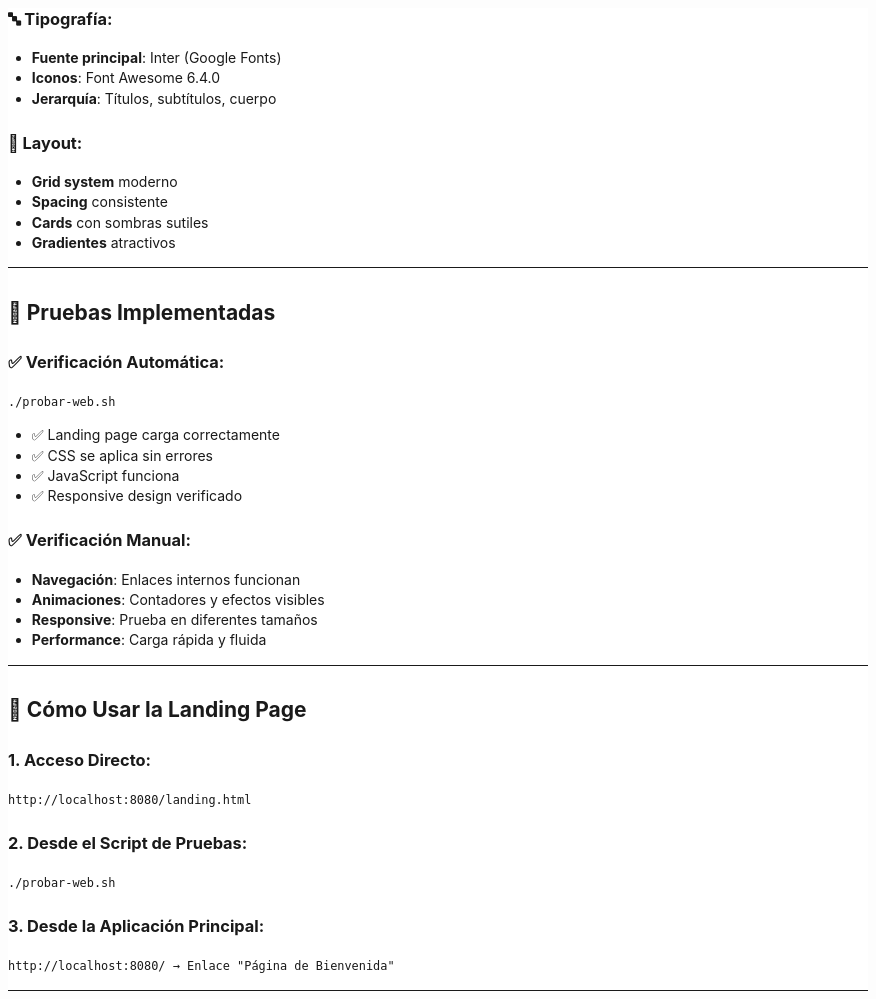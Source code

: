 ### **🔤 Tipografía:**
- **Fuente principal**: Inter (Google Fonts)
- **Iconos**: Font Awesome 6.4.0
- **Jerarquía**: Títulos, subtítulos, cuerpo

### **📐 Layout:**
- **Grid system** moderno
- **Spacing** consistente
- **Cards** con sombras sutiles
- **Gradientes** atractivos

---

## 🧪 **Pruebas Implementadas**

### **✅ Verificación Automática:**
```bash
./probar-web.sh
```
- ✅ Landing page carga correctamente
- ✅ CSS se aplica sin errores
- ✅ JavaScript funciona
- ✅ Responsive design verificado

### **✅ Verificación Manual:**
- **Navegación**: Enlaces internos funcionan
- **Animaciones**: Contadores y efectos visibles
- **Responsive**: Prueba en diferentes tamaños
- **Performance**: Carga rápida y fluida

---

## 🚀 **Cómo Usar la Landing Page**

### **1. Acceso Directo:**
```
http://localhost:8080/landing.html
```

### **2. Desde el Script de Pruebas:**
```bash
./probar-web.sh
```

### **3. Desde la Aplicación Principal:**
```
http://localhost:8080/ → Enlace "Página de Bienvenida"
```

---
